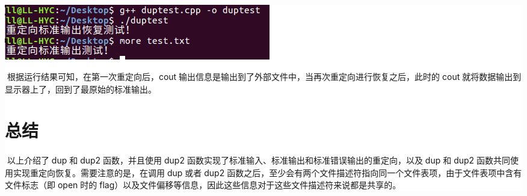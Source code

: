 



![img](res/04.dup.assets/2019070611030828.png)





​    根据运行结果可知，在第一次重定向后，cout 输出信息是输出到了外部文件中，当再次重定向进行恢复之后，此时的 cout 就将数据输出到显示器上了，回到了最原始的标准输出。



# 总结



​    以上介绍了 dup 和 dup2 函数，并且使用 dup2 函数实现了标准输入、标准输出和标准错误输出的重定向，以及 dup 和 dup2 函数共同使用实现重定向恢复。需要注意的是，在调用 dup 或者 dup2 函数之后，至少会有两个文件描述符指向同一个文件表项，由于文件表项中含有文件标志（即 open 时的 flag）以及文件偏移等信息，因此这些信息对于这些文件描述符来说都是共享的。